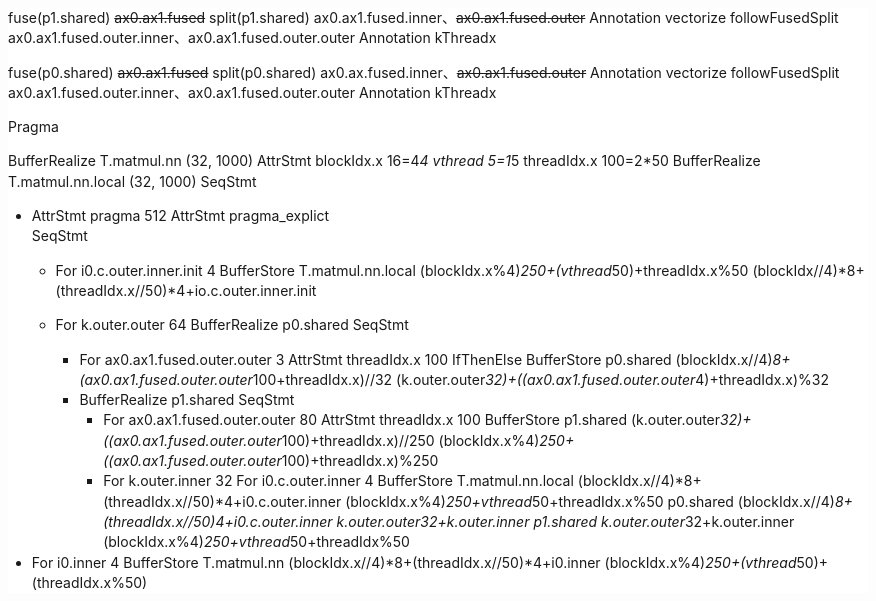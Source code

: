 fuse(p1.shared) ~~ax0.ax1.fused~~
split(p1.shared)  ax0.ax1.fused.inner、~~ax0.ax1.fused.outer~~
Annotation vectorize
followFusedSplit  ax0.ax1.fused.outer.inner、ax0.ax1.fused.outer.outer
Annotation kThreadx

fuse(p0.shared) ~~ax0.ax1.fused~~
split(p0.shared)  ax0.ax.fused.inner、~~ax0.ax1.fused.outer~~
Annotation vectorize
followFusedSplit  ax0.ax1.fused.outer.inner、ax0.ax1.fused.outer.outer
Annotation kThreadx

Pragma


BufferRealize   T.matmul.nn (32, 1000)
AttrStmt    blockIdx.x     16=4*4 
            vthread        5=1*5
            threadIdx.x    100=2*50
BufferRealize   T.matmul.nn.local (32, 1000)
SeqStmt
- AttrStmt   pragma           512
  AttrStmt   pragma_explict  
  SeqStmt
  - For           i0.c.outer.inner.init   4
    BufferStore   T.matmul.nn.local             (blockIdx.x%4)*250+(vthread*50)+threadIdx.x%50    (blockIdx//4)*8+(threadIdx.x//50)*4+io.c.outer.inner.init
    
  - For           k.outer.outer     64
    BufferRealize p0.shared
    SeqStmt
    - For ax0.ax1.fused.outer.outer   3
      AttrStmt      threadIdx.x       100
      IfThenElse
      BufferStore   p0.shared     (blockIdx.x//4)*8+(ax0.ax1.fused.outer.outer*100+threadIdx.x)//32 (k.outer.outer*32)+((ax0.ax1.fused.outer.outer*4)+threadIdx.x)%32
    - BufferRealize p1.shared
      SeqStmt
      - For ax0.ax1.fused.outer.outer   80
        AttrStmt  threadIdx.x           100
        BufferStore p1.shared    (k.outer.outer*32)+((ax0.ax1.fused.outer.outer*100)+threadIdx.x)//250  (blockIdx.x%4)*250+((ax0.ax1.fused.outer.outer*100)+threadIdx.x)%250       
      - For k.outer.inner       32
        For i0.c.outer.inner    4
        BufferStore   T.matmul.nn.local   (blockIdx.x//4)*8+(threadIdx.x//50)*4+i0.c.outer.inner   (blockIdx.x%4)*250+vthread*50+threadIdx.x%50
                                          p0.shared   (blockIdx.x//4)*8+(threadIdx.x//50)*4+i0.c.outer.inner    k.outer.outer*32+k.outer.inner
                                          p1.shared   k.outer.outer*32+k.outer.inner    (blockIdx.x%4)*250+vthread*50+threadIdx%50
- For i0.inner  4
  BufferStore T.matmul.nn   (blockIdx.x//4)*8+(threadIdx.x//50)*4+i0.inner    (blockIdx.x%4)*250+(vthread*50)+(threadIdx.x%50)

